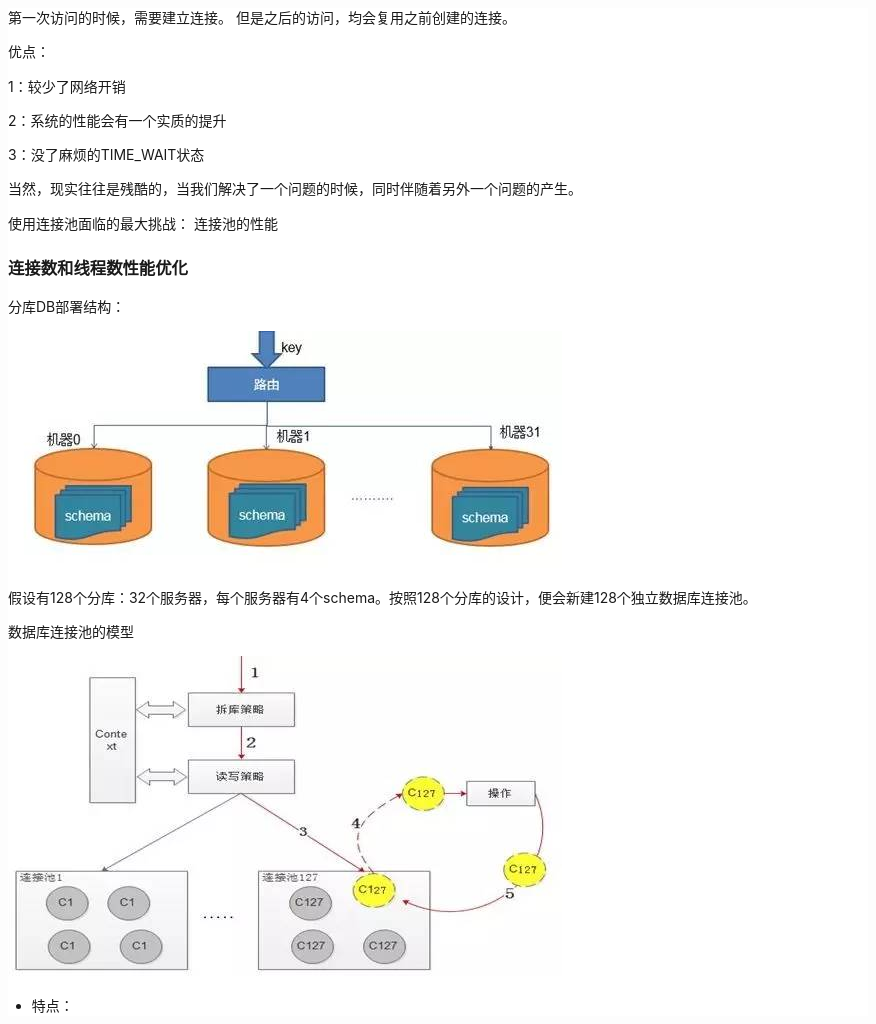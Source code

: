第一次访问的时候，需要建立连接。 但是之后的访问，均会复用之前创建的连接。

优点：

1：较少了网络开销

2：系统的性能会有一个实质的提升

3：没了麻烦的TIME_WAIT状态

当然，现实往往是残酷的，当我们解决了一个问题的时候，同时伴随着另外一个问题的产生。

使用连接池面临的最大挑战： 连接池的性能

### 连接数和线程数性能优化

分库DB部署结构：

![](./images/jdbc/mysql-datasource-2.png)

假设有128个分库：32个服务器，每个服务器有4个schema。按照128个分库的设计，便会新建128个独立数据库连接池。

数据库连接池的模型

![](./images/jdbc/mysql-datasource-module.png)

- 特点：
